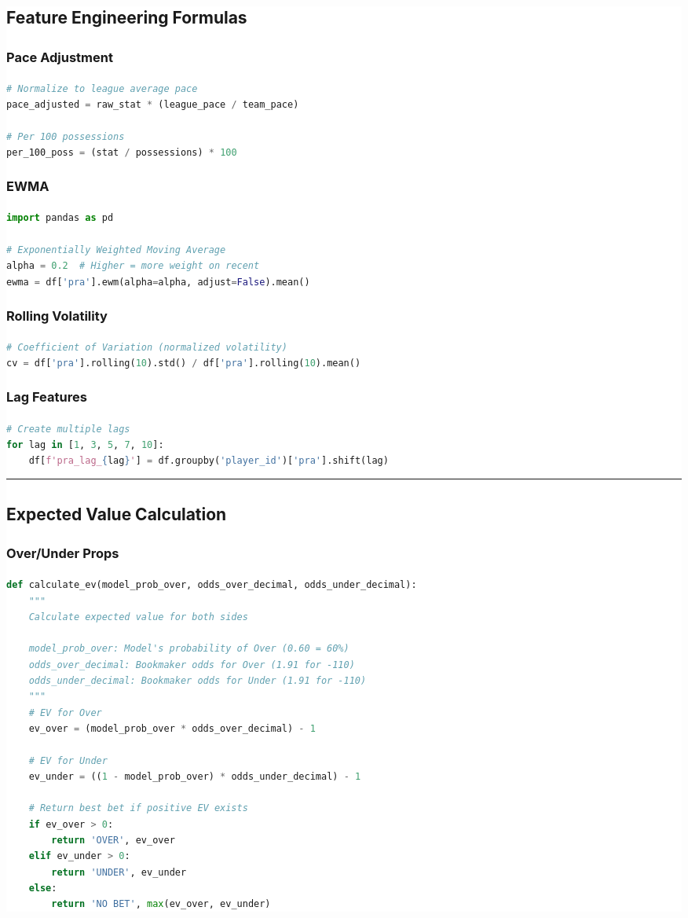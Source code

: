 
## Feature Engineering Formulas

### Pace Adjustment
```python
# Normalize to league average pace
pace_adjusted = raw_stat * (league_pace / team_pace)

# Per 100 possessions
per_100_poss = (stat / possessions) * 100
```

### EWMA
```python
import pandas as pd

# Exponentially Weighted Moving Average
alpha = 0.2  # Higher = more weight on recent
ewma = df['pra'].ewm(alpha=alpha, adjust=False).mean()
```

### Rolling Volatility
```python
# Coefficient of Variation (normalized volatility)
cv = df['pra'].rolling(10).std() / df['pra'].rolling(10).mean()
```

### Lag Features
```python
# Create multiple lags
for lag in [1, 3, 5, 7, 10]:
    df[f'pra_lag_{lag}'] = df.groupby('player_id')['pra'].shift(lag)
```

---

## Expected Value Calculation

### Over/Under Props

```python
def calculate_ev(model_prob_over, odds_over_decimal, odds_under_decimal):
    """
    Calculate expected value for both sides

    model_prob_over: Model's probability of Over (0.60 = 60%)
    odds_over_decimal: Bookmaker odds for Over (1.91 for -110)
    odds_under_decimal: Bookmaker odds for Under (1.91 for -110)
    """
    # EV for Over
    ev_over = (model_prob_over * odds_over_decimal) - 1

    # EV for Under
    ev_under = ((1 - model_prob_over) * odds_under_decimal) - 1

    # Return best bet if positive EV exists
    if ev_over > 0:
        return 'OVER', ev_over
    elif ev_under > 0:
        return 'UNDER', ev_under
    else:
        return 'NO BET', max(ev_over, ev_under)

```
